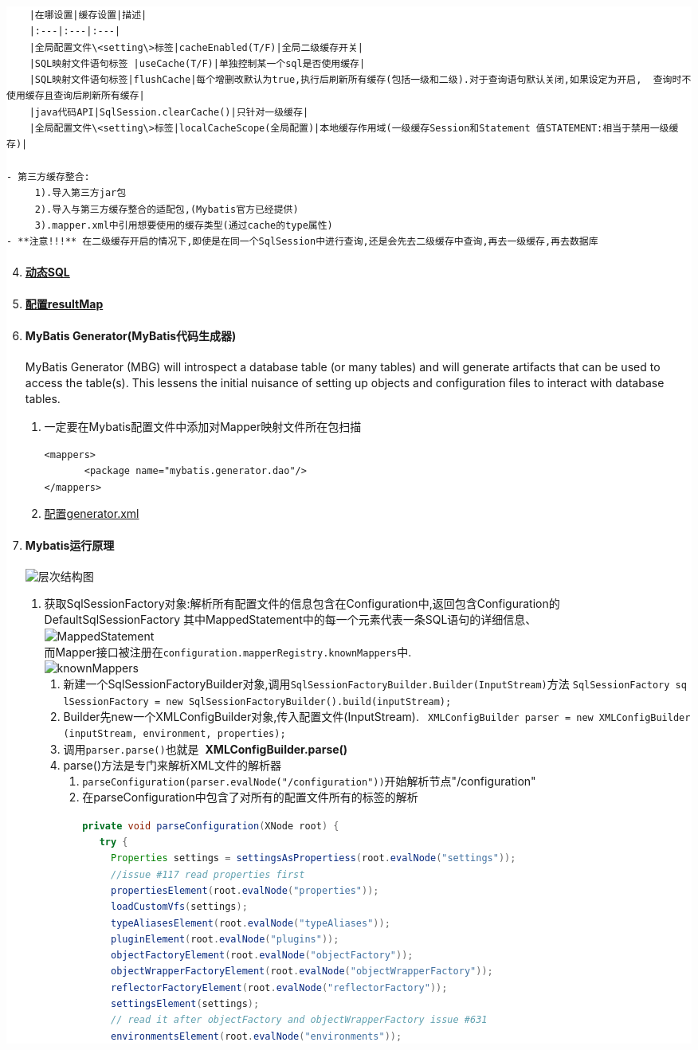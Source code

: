         |在哪设置|缓存设置|描述|
        |:---|:---|:---|
        |全局配置文件\<setting\>标签|cacheEnabled(T/F)|全局二级缓存开关|
        |SQL映射文件语句标签 |useCache(T/F)|单独控制某一个sql是否使用缓存|
        |SQL映射文件语句标签|flushCache|每个增删改默认为true,执行后刷新所有缓存(包括一级和二级).对于查询语句默认关闭,如果设定为开启,  查询时不使用缓存且查询后刷新所有缓存|
        |java代码API|SqlSession.clearCache()|只针对一级缓存|
        |全局配置文件\<setting\>标签|localCacheScope(全局配置)|本地缓存作用域(一级缓存Session和Statement 值STATEMENT:相当于禁用一级缓存)|
    
    - 第三方缓存整合:  
         1).导入第三方jar包  
         2).导入与第三方缓存整合的适配包,(Mybatis官方已经提供)  
         3).mapper.xml中引用想要使用的缓存类型(通过cache的type属性)  
    - **注意!!!** 在二级缓存开启的情况下,即使是在同一个SqlSession中进行查询,还是会先去二级缓存中查询,再去一级缓存,再去数据库  
4. #### [动态SQL](https://github.com/ThemanerL/Study_framework/blob/master/conf/mybatis/basic/dao/EmployeeDynamicSqlMapper.xml)
5. #### [配置resultMap](https://github.com/ThemanerL/Study_framework/blob/master/conf/mybatis/basic/dao/EmployeeMapper2.xml)
6. #### MyBatis Generator(MyBatis代码生成器)   

    MyBatis Generator (MBG)  will introspect a database table (or many tables) and will generate artifacts that can be used to access the table(s). This lessens the initial nuisance of setting up objects and configuration files to interact with database tables.
    1. 一定要在Mybatis配置文件中添加对Mapper映射文件所在包扫描
        ```
        <mappers>
               <package name="mybatis.generator.dao"/>
        </mappers>
        ```
    2. [配置generator.xml](http://www.mybatis.org/generator/configreference/xmlconfig.html)  

7. #### Mybatis运行原理
    ![层次结构图](https://makedown-1257967443.cos.ap-guangzhou.myqcloud.com/mybatis_Structure.png)  
    1. 获取SqlSessionFactory对象:解析所有配置文件的信息包含在Configuration中,返回包含Configuration的DefaultSqlSessionFactory
    其中MappedStatement中的每一个元素代表一条SQL语句的详细信息、  
    ![MappedStatement](https://makedown-1257967443.cos.ap-guangzhou.myqcloud.com/config_mappedStatement.png)  
    而Mapper接口被注册在```configuration.mapperRegistry.knownMappers```中.  
    ![knownMappers](https://makedown-1257967443.cos.ap-guangzhou.myqcloud.com/mybatis_mapperRegistry.png)  
        1. 新建一个SqlSessionFactoryBuilder对象,调用```SqlSessionFactoryBuilder.Builder(InputStream)```方法
        ```SqlSessionFactory sqlSessionFactory = new SqlSessionFactoryBuilder().build(inputStream);```
        2. Builder先new一个XMLConfigBuilder对象,传入配置文件(InputStream).
        ``` XMLConfigBuilder parser = new XMLConfigBuilder(inputStream, environment, properties);```
        3. 调用```parser.parse()```也就是&nbsp;&nbsp;**XMLConfigBuilder.parse()**
        4. parse()方法是专门来解析XML文件的解析器
            1. ```parseConfiguration(parser.evalNode("/configuration"))```开始解析节点"/configuration"
            2. 在parseConfiguration中包含了对所有的配置文件所有的标签的解析
                ```java
                private void parseConfiguration(XNode root) {
                   try {
                     Properties settings = settingsAsPropertiess(root.evalNode("settings"));
                     //issue #117 read properties first
                     propertiesElement(root.evalNode("properties"));
                     loadCustomVfs(settings);
                     typeAliasesElement(root.evalNode("typeAliases"));
                     pluginElement(root.evalNode("plugins"));
                     objectFactoryElement(root.evalNode("objectFactory"));
                     objectWrapperFactoryElement(root.evalNode("objectWrapperFactory"));
                     reflectorFactoryElement(root.evalNode("reflectorFactory"));
                     settingsElement(settings);
                     // read it after objectFactory and objectWrapperFactory issue #631
                     environmentsElement(root.evalNode("environments"));